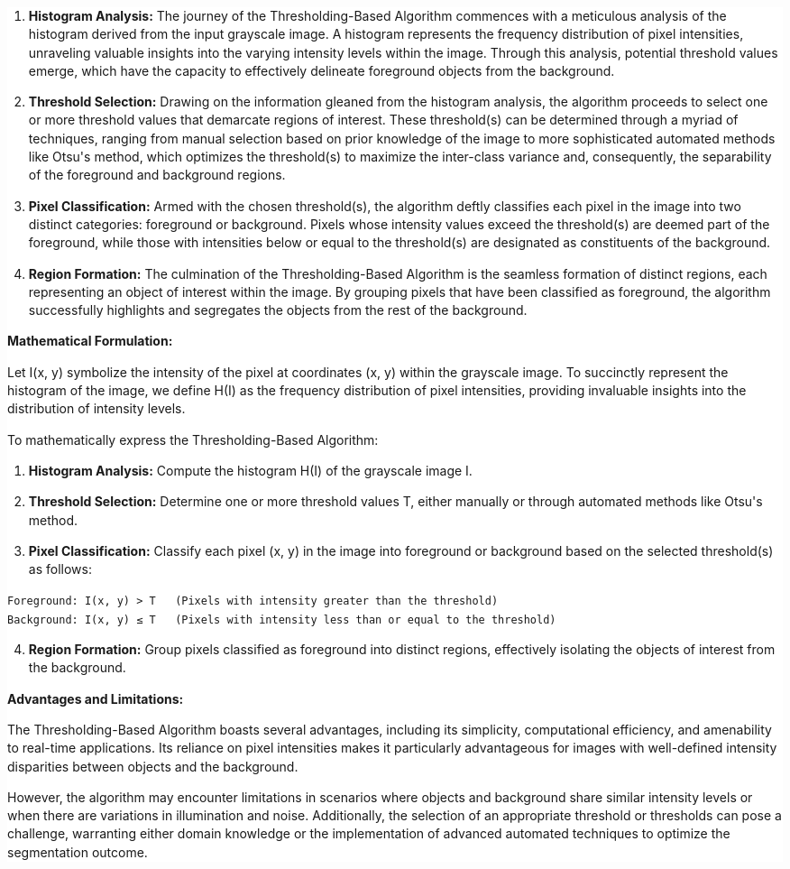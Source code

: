 1. **Histogram Analysis:** The journey of the Thresholding-Based Algorithm commences with a meticulous analysis of the histogram derived from the input grayscale image. A histogram represents the frequency distribution of pixel intensities, unraveling valuable insights into the varying intensity levels within the image. Through this analysis, potential threshold values emerge, which have the capacity to effectively delineate foreground objects from the background.

2. **Threshold Selection:** Drawing on the information gleaned from the histogram analysis, the algorithm proceeds to select one or more threshold values that demarcate regions of interest. These threshold(s) can be determined through a myriad of techniques, ranging from manual selection based on prior knowledge of the image to more sophisticated automated methods like Otsu's method, which optimizes the threshold(s) to maximize the inter-class variance and, consequently, the separability of the foreground and background regions.

3. **Pixel Classification:** Armed with the chosen threshold(s), the algorithm deftly classifies each pixel in the image into two distinct categories: foreground or background. Pixels whose intensity values exceed the threshold(s) are deemed part of the foreground, while those with intensities below or equal to the threshold(s) are designated as constituents of the background.

4. **Region Formation:** The culmination of the Thresholding-Based Algorithm is the seamless formation of distinct regions, each representing an object of interest within the image. By grouping pixels that have been classified as foreground, the algorithm successfully highlights and segregates the objects from the rest of the background.

**Mathematical Formulation:**

Let I(x, y) symbolize the intensity of the pixel at coordinates (x, y) within the grayscale image. To succinctly represent the histogram of the image, we define H(I) as the frequency distribution of pixel intensities, providing invaluable insights into the distribution of intensity levels.

To mathematically express the Thresholding-Based Algorithm:

1. **Histogram Analysis:** Compute the histogram H(I) of the grayscale image I.

2. **Threshold Selection:** Determine one or more threshold values T, either manually or through automated methods like Otsu's method.

3. **Pixel Classification:** Classify each pixel (x, y) in the image into foreground or background based on the selected threshold(s) as follows:

```
Foreground: I(x, y) > T   (Pixels with intensity greater than the threshold)
Background: I(x, y) ≤ T   (Pixels with intensity less than or equal to the threshold)
```

4. **Region Formation:** Group pixels classified as foreground into distinct regions, effectively isolating the objects of interest from the background.

**Advantages and Limitations:**

The Thresholding-Based Algorithm boasts several advantages, including its simplicity, computational efficiency, and amenability to real-time applications. Its reliance on pixel intensities makes it particularly advantageous for images with well-defined intensity disparities between objects and the background.

However, the algorithm may encounter limitations in scenarios where objects and background share similar intensity levels or when there are variations in illumination and noise. Additionally, the selection of an appropriate threshold or thresholds can pose a challenge, warranting either domain knowledge or the implementation of advanced automated techniques to optimize the segmentation outcome.
